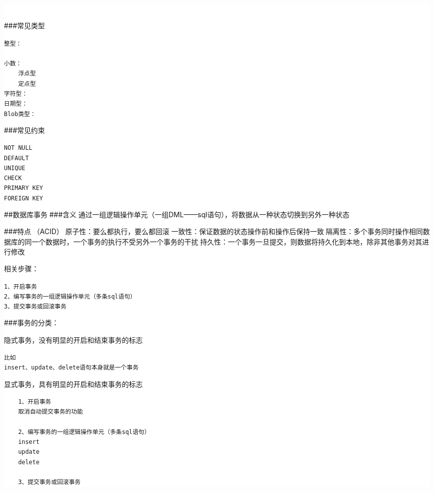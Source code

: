 
​	

###常见类型

```
整型：
	
小数：
	浮点型
	定点型
字符型：
日期型：
Blob类型：
```



###常见约束

```
NOT NULL
DEFAULT
UNIQUE
CHECK
PRIMARY KEY
FOREIGN KEY
```

##数据库事务
###含义
	通过一组逻辑操作单元（一组DML——sql语句），将数据从一种状态切换到另外一种状态

###特点
	（ACID）
	原子性：要么都执行，要么都回滚
	一致性：保证数据的状态操作前和操作后保持一致
	隔离性：多个事务同时操作相同数据库的同一个数据时，一个事务的执行不受另外一个事务的干扰
	持久性：一个事务一旦提交，则数据将持久化到本地，除非其他事务对其进行修改

相关步骤：

```
1、开启事务
2、编写事务的一组逻辑操作单元（多条sql语句）
3、提交事务或回滚事务
```

###事务的分类：

隐式事务，没有明显的开启和结束事务的标志

```
比如
insert、update、delete语句本身就是一个事务
```

显式事务，具有明显的开启和结束事务的标志

```
	1、开启事务
	取消自动提交事务的功能
	
	2、编写事务的一组逻辑操作单元（多条sql语句）
	insert
	update
	delete
	
	3、提交事务或回滚事务
```
